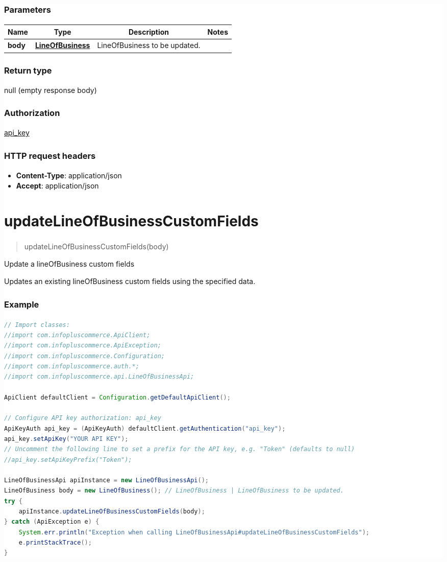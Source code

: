 ### Parameters

Name | Type | Description  | Notes
------------- | ------------- | ------------- | -------------
 **body** | [**LineOfBusiness**](LineOfBusiness.md)| LineOfBusiness to be updated. |

### Return type

null (empty response body)

### Authorization

[api_key](../README.md#api_key)

### HTTP request headers

 - **Content-Type**: application/json
 - **Accept**: application/json

<a name="updateLineOfBusinessCustomFields"></a>
# **updateLineOfBusinessCustomFields**
> updateLineOfBusinessCustomFields(body)

Update a lineOfBusiness custom fields

Updates an existing lineOfBusiness custom fields using the specified data.

### Example
```java
// Import classes:
//import com.infopluscommerce.ApiClient;
//import com.infopluscommerce.ApiException;
//import com.infopluscommerce.Configuration;
//import com.infopluscommerce.auth.*;
//import com.infopluscommerce.api.LineOfBusinessApi;

ApiClient defaultClient = Configuration.getDefaultApiClient();

// Configure API key authorization: api_key
ApiKeyAuth api_key = (ApiKeyAuth) defaultClient.getAuthentication("api_key");
api_key.setApiKey("YOUR API KEY");
// Uncomment the following line to set a prefix for the API key, e.g. "Token" (defaults to null)
//api_key.setApiKeyPrefix("Token");

LineOfBusinessApi apiInstance = new LineOfBusinessApi();
LineOfBusiness body = new LineOfBusiness(); // LineOfBusiness | LineOfBusiness to be updated.
try {
    apiInstance.updateLineOfBusinessCustomFields(body);
} catch (ApiException e) {
    System.err.println("Exception when calling LineOfBusinessApi#updateLineOfBusinessCustomFields");
    e.printStackTrace();
}
```

